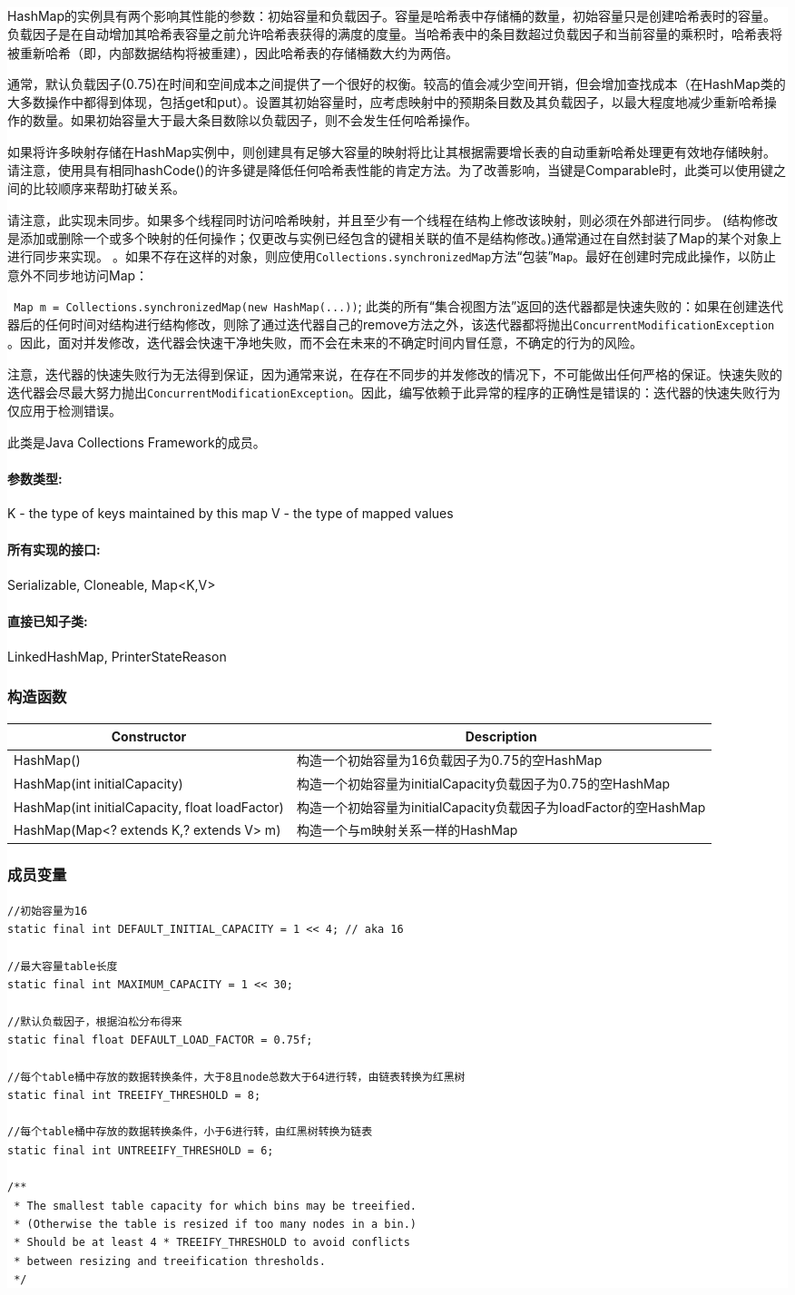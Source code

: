 HashMap的实例具有两个影响其性能的参数：初始容量和负载因子。容量是哈希表中存储桶的数量，初始容量只是创建哈希表时的容量。负载因子是在自动增加其哈希表容量之前允许哈希表获得的满度的度量。当哈希表中的条目数超过负载因子和当前容量的乘积时，哈希表将被重新哈希（即，内部数据结构将被重建），因此哈希表的存储桶数大约为两倍。

通常，默认负载因子(0.75)在时间和空间成本之间提供了一个很好的权衡。较高的值会减少空间开销，但会增加查找成本（在HashMap类的大多数操作中都得到体现，包括get和put）。设置其初始容量时，应考虑映射中的预期条目数及其负载因子，以最大程度地减少重新哈希操作的数量。如果初始容量大于最大条目数除以负载因子，则不会发生任何哈希操作。

如果将许多映射存储在HashMap实例中，则创建具有足够大容量的映射将比让其根据需要增长表的自动重新哈希处理更有效地存储映射。请注意，使用具有相同hashCode()的许多键是降低任何哈希表性能的肯定方法。为了改善影响，当键是Comparable时，此类可以使用键之间的比较顺序来帮助打破关系。

请注意，此实现未同步。如果多个线程同时访问哈希映射，并且至少有一个线程在结构上修改该映射，则必须在外部进行同步。 (结构修改是添加或删除一个或多个映射的任何操作；仅更改与实例已经包含的键相关联的值不是结构修改。)通常通过在自然封装了Map的某个对象上进行同步来实现。 。如果不存在这样的对象，则应使用`Collections.synchronizedMap`方法“包装”`Map`。最好在创建时完成此操作，以防止意外不同步地访问Map：

  ` Map m = Collections.synchronizedMap(new HashMap(...))`;
此类的所有“集合视图方法”返回的迭代器都是快速失败的：如果在创建迭代器后的任何时间对结构进行结构修改，则除了通过迭代器自己的remove方法之外，该迭代器都将抛出`ConcurrentModificationException` 。因此，面对并发修改，迭代器会快速干净地失败，而不会在未来的不确定时间内冒任意，不确定的行为的风险。

注意，迭代器的快速失败行为无法得到保证，因为通常来说，在存在不同步的并发修改的情况下，不可能做出任何严格的保证。快速失败的迭代器会尽最大努力抛出`ConcurrentModificationException`。因此，编写依赖于此异常的程序的正确性是错误的：迭代器的快速失败行为仅应用于检测错误。

此类是Java Collections Framework的成员。

#### 参数类型:
K - the type of keys maintained by this map
V - the type of mapped values
#### 所有实现的接口:
Serializable, Cloneable, Map<K,V>
#### 直接已知子类:
LinkedHashMap, PrinterStateReason

### 构造函数

| Constructor                                    | Description                                                  |
| ---------------------------------------------- | ------------------------------------------------------------ |
| HashMap()                                      | 构造一个初始容量为16负载因子为0.75的空HashMap                |
| HashMap(int initialCapacity)                   | 构造一个初始容量为initialCapacity负载因子为0.75的空HashMap   |
| HashMap(int initialCapacity, float loadFactor) | 构造一个初始容量为initialCapacity负载因子为loadFactor的空HashMap |
| HashMap(Map<? extends K,? extends V> m)        | 构造一个与m映射关系一样的HashMap                             |

### 成员变量 

```
//初始容量为16
static final int DEFAULT_INITIAL_CAPACITY = 1 << 4; // aka 16

//最大容量table长度
static final int MAXIMUM_CAPACITY = 1 << 30;

//默认负载因子，根据泊松分布得来
static final float DEFAULT_LOAD_FACTOR = 0.75f;

//每个table桶中存放的数据转换条件，大于8且node总数大于64进行转，由链表转换为红黑树
static final int TREEIFY_THRESHOLD = 8;

//每个table桶中存放的数据转换条件，小于6进行转，由红黑树转换为链表
static final int UNTREEIFY_THRESHOLD = 6;

/**
 * The smallest table capacity for which bins may be treeified.
 * (Otherwise the table is resized if too many nodes in a bin.)
 * Should be at least 4 * TREEIFY_THRESHOLD to avoid conflicts
 * between resizing and treeification thresholds.
 */
```